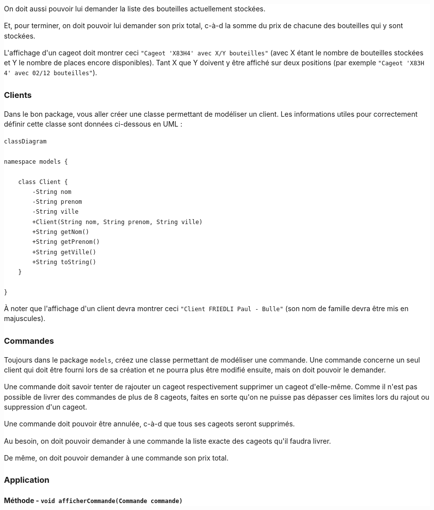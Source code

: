On doit aussi pouvoir lui demander la liste des bouteilles actuellement stockées.

Et, pour terminer, on doit pouvoir lui demander son prix total, c-à-d la somme du prix de chacune des bouteilles qui y sont stockées.

L'affichage d'un cageot doit montrer ceci `"Cageot 'X83H4' avec X/Y bouteilles"` (avec X étant le nombre de bouteilles stockées et Y le nombre de places encore disponibles). Tant X que Y doivent y être affiché sur deux positions (par exemple `"Cageot 'X83H4' avec 02/12 bouteilles"`).

### Clients

Dans le bon package, vous aller créer une classe permettant de modéliser un client. Les informations utiles pour correctement définir cette classe sont données ci-dessous en UML :

```mermaid
classDiagram

namespace models {

    class Client {
        -String nom
        -String prenom
        -String ville
        +Client(String nom, String prenom, String ville)
        +String getNom()
        +String getPrenom()
        +String getVille()
        +String toString()
    }

}

```

À noter que l'affichage d'un client devra montrer ceci `"Client FRIEDLI Paul - Bulle"` (son nom de famille devra être mis en majuscules).

### Commandes

Toujours dans le package `models`, créez une classe permettant de modéliser une commande. Une commande concerne un seul client qui doit être fourni lors de sa création et ne pourra plus être modifié ensuite, mais on doit pouvoir le demander.

Une commande doit savoir tenter de rajouter un cageot respectivement supprimer un cageot d'elle-même. Comme il n'est pas possible de livrer des commandes de plus de 8 cageots, faites en sorte qu'on ne puisse pas dépasser ces limites lors du rajout ou suppression d'un cageot.

Une commande doit pouvoir être annulée, c-à-d que tous ses cageots seront supprimés.

Au besoin, on doit pouvoir demander à une commande la liste exacte des cageots qu'il faudra livrer.

De même, on doit pouvoir demander à une commande son prix total.

### Application

#### Méthode - `void afficherCommande(Commande commande)`
